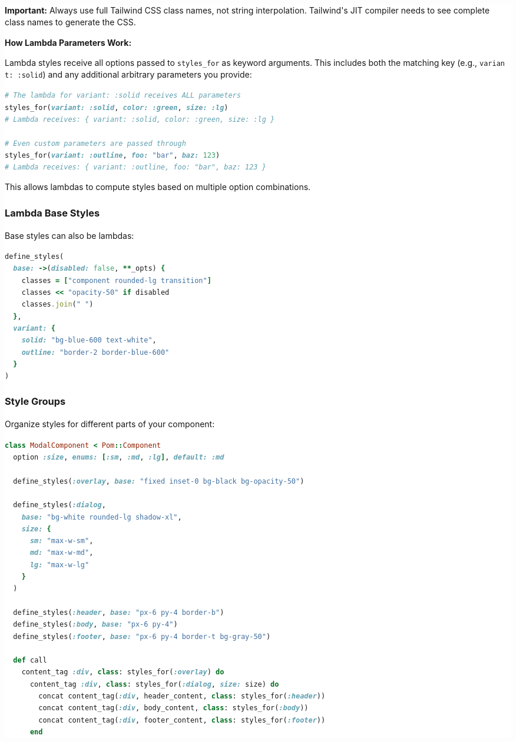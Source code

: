 **Important:** Always use full Tailwind CSS class names, not string interpolation. Tailwind's JIT compiler needs to see complete class names to generate the CSS.

**How Lambda Parameters Work:**

Lambda styles receive all options passed to `styles_for` as keyword arguments. This includes both the matching key (e.g., `variant: :solid`) and any additional arbitrary parameters you provide:

```ruby
# The lambda for variant: :solid receives ALL parameters
styles_for(variant: :solid, color: :green, size: :lg)
# Lambda receives: { variant: :solid, color: :green, size: :lg }

# Even custom parameters are passed through
styles_for(variant: :outline, foo: "bar", baz: 123)
# Lambda receives: { variant: :outline, foo: "bar", baz: 123 }
```

This allows lambdas to compute styles based on multiple option combinations.

### Lambda Base Styles

Base styles can also be lambdas:

```ruby
define_styles(
  base: ->(disabled: false, **_opts) {
    classes = ["component rounded-lg transition"]
    classes << "opacity-50" if disabled
    classes.join(" ")
  },
  variant: {
    solid: "bg-blue-600 text-white",
    outline: "border-2 border-blue-600"
  }
)
```

### Style Groups

Organize styles for different parts of your component:

```ruby
class ModalComponent < Pom::Component
  option :size, enums: [:sm, :md, :lg], default: :md

  define_styles(:overlay, base: "fixed inset-0 bg-black bg-opacity-50")

  define_styles(:dialog,
    base: "bg-white rounded-lg shadow-xl",
    size: {
      sm: "max-w-sm",
      md: "max-w-md",
      lg: "max-w-lg"
    }
  )

  define_styles(:header, base: "px-6 py-4 border-b")
  define_styles(:body, base: "px-6 py-4")
  define_styles(:footer, base: "px-6 py-4 border-t bg-gray-50")

  def call
    content_tag :div, class: styles_for(:overlay) do
      content_tag :div, class: styles_for(:dialog, size: size) do
        concat content_tag(:div, header_content, class: styles_for(:header))
        concat content_tag(:div, body_content, class: styles_for(:body))
        concat content_tag(:div, footer_content, class: styles_for(:footer))
      end
```